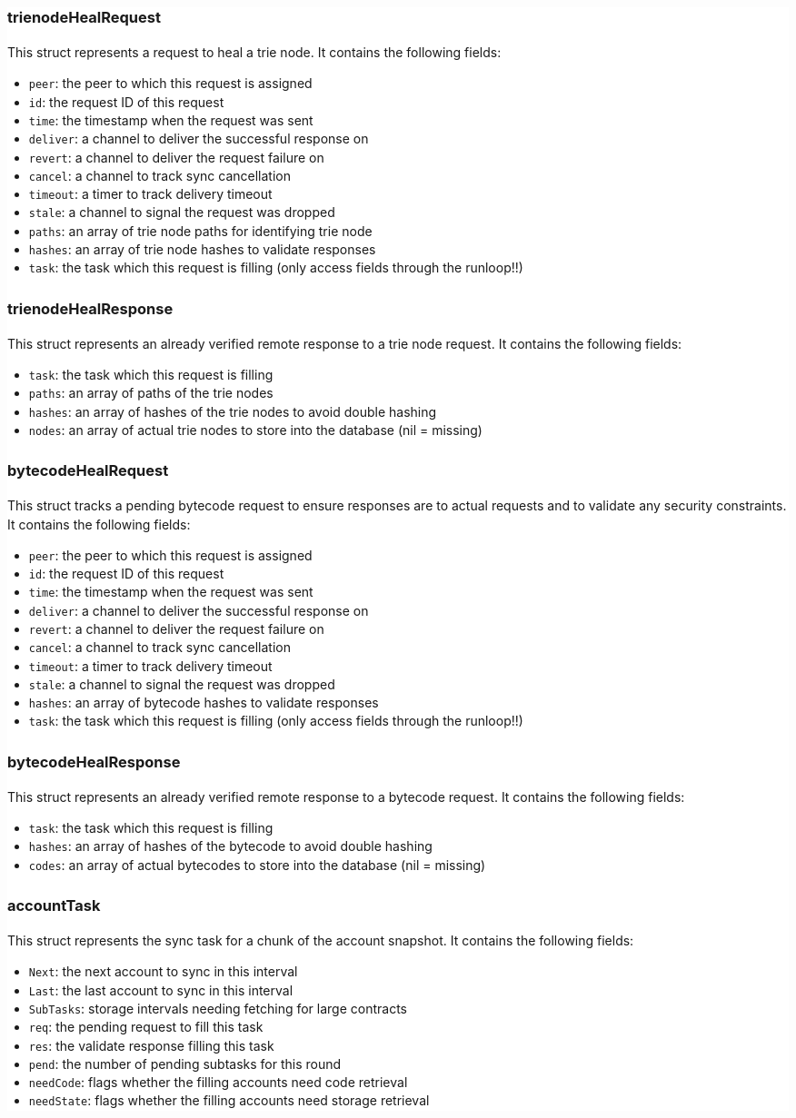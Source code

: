 ### trienodeHealRequest
This struct represents a request to heal a trie node. It contains the following fields:
- `peer`: the peer to which this request is assigned
- `id`: the request ID of this request
- `time`: the timestamp when the request was sent
- `deliver`: a channel to deliver the successful response on
- `revert`: a channel to deliver the request failure on
- `cancel`: a channel to track sync cancellation
- `timeout`: a timer to track delivery timeout
- `stale`: a channel to signal the request was dropped
- `paths`: an array of trie node paths for identifying trie node
- `hashes`: an array of trie node hashes to validate responses
- `task`: the task which this request is filling (only access fields through the runloop!!)

### trienodeHealResponse
This struct represents an already verified remote response to a trie node request. It contains the following fields:
- `task`: the task which this request is filling
- `paths`: an array of paths of the trie nodes
- `hashes`: an array of hashes of the trie nodes to avoid double hashing
- `nodes`: an array of actual trie nodes to store into the database (nil = missing)

### bytecodeHealRequest
This struct tracks a pending bytecode request to ensure responses are to actual requests and to validate any security constraints. It contains the following fields:
- `peer`: the peer to which this request is assigned
- `id`: the request ID of this request
- `time`: the timestamp when the request was sent
- `deliver`: a channel to deliver the successful response on
- `revert`: a channel to deliver the request failure on
- `cancel`: a channel to track sync cancellation
- `timeout`: a timer to track delivery timeout
- `stale`: a channel to signal the request was dropped
- `hashes`: an array of bytecode hashes to validate responses
- `task`: the task which this request is filling (only access fields through the runloop!!)

### bytecodeHealResponse
This struct represents an already verified remote response to a bytecode request. It contains the following fields:
- `task`: the task which this request is filling
- `hashes`: an array of hashes of the bytecode to avoid double hashing
- `codes`: an array of actual bytecodes to store into the database (nil = missing)

### accountTask
This struct represents the sync task for a chunk of the account snapshot. It contains the following fields:
- `Next`: the next account to sync in this interval
- `Last`: the last account to sync in this interval
- `SubTasks`: storage intervals needing fetching for large contracts
- `req`: the pending request to fill this task
- `res`: the validate response filling this task
- `pend`: the number of pending subtasks for this round
- `needCode`: flags whether the filling accounts need code retrieval
- `needState`: flags whether the filling accounts need storage retrieval
